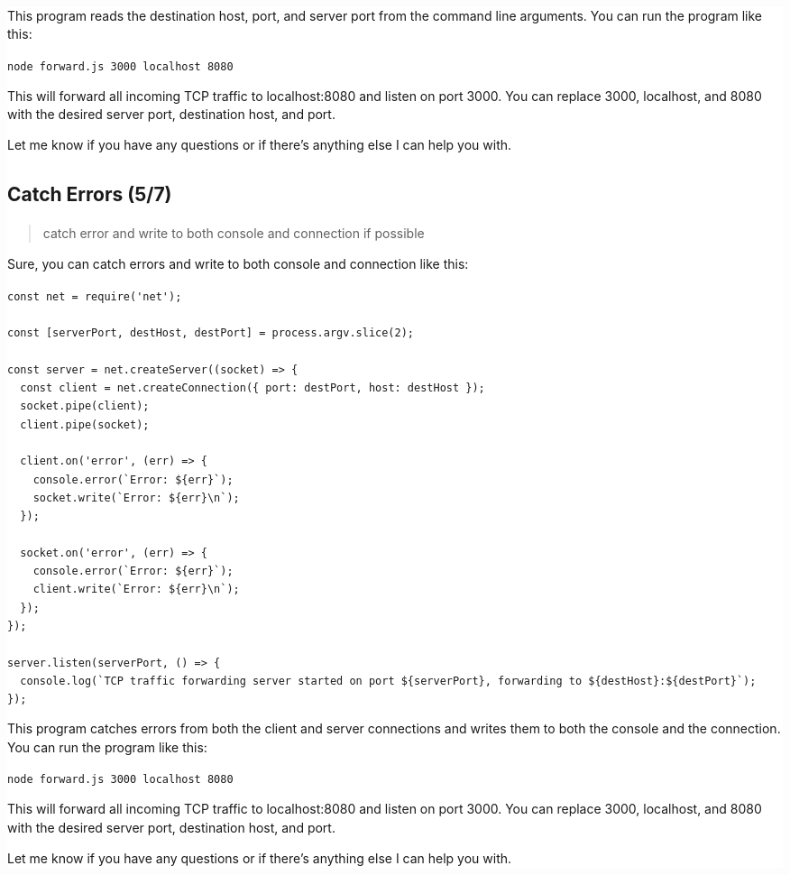 This program reads the destination host, port, and server port from the command line arguments. You can run the program like this:

```
node forward.js 3000 localhost 8080
```

This will forward all incoming TCP traffic to localhost:8080 and listen on port 3000. You can replace 3000, localhost, and 8080 with the desired server port, destination host, and port.

Let me know if you have any questions or if there’s anything else I can help you with.

## Catch Errors (5/7)

> catch error and write to both console and connection if possible

Sure, you can catch errors and write to both console and connection like this:

```
const net = require('net');

const [serverPort, destHost, destPort] = process.argv.slice(2);

const server = net.createServer((socket) => {
  const client = net.createConnection({ port: destPort, host: destHost });
  socket.pipe(client);
  client.pipe(socket);

  client.on('error', (err) => {
    console.error(`Error: ${err}`);
    socket.write(`Error: ${err}\n`);
  });

  socket.on('error', (err) => {
    console.error(`Error: ${err}`);
    client.write(`Error: ${err}\n`);
  });
});

server.listen(serverPort, () => {
  console.log(`TCP traffic forwarding server started on port ${serverPort}, forwarding to ${destHost}:${destPort}`);
});
```

This program catches errors from both the client and server connections and writes them to both the console and the connection. You can run the program like this:

```
node forward.js 3000 localhost 8080
```

This will forward all incoming TCP traffic to localhost:8080 and listen on port 3000. You can replace 3000, localhost, and 8080 with the desired server port, destination host, and port.

Let me know if you have any questions or if there’s anything else I can help you with.
